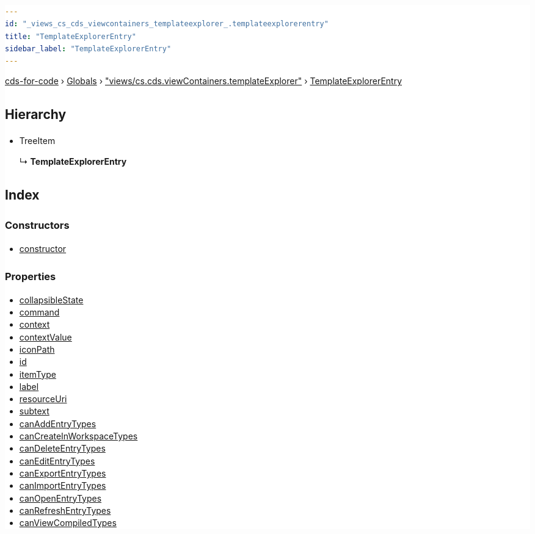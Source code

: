```yaml
---
id: "_views_cs_cds_viewcontainers_templateexplorer_.templateexplorerentry"
title: "TemplateExplorerEntry"
sidebar_label: "TemplateExplorerEntry"
---
```


[cds-for-code](../index.md) › [Globals](../globals.md) › ["views/cs.cds.viewContainers.templateExplorer"](../modules/_views_cs_cds_viewcontainers_templateexplorer_.md) › [TemplateExplorerEntry](_views_cs_cds_viewcontainers_templateexplorer_.templateexplorerentry.md)

## Hierarchy

* TreeItem

  ↳ **TemplateExplorerEntry**

## Index

### Constructors

* [constructor](_views_cs_cds_viewcontainers_templateexplorer_.templateexplorerentry.md#constructor)

### Properties

* [collapsibleState](_views_cs_cds_viewcontainers_templateexplorer_.templateexplorerentry.md#optional-collapsiblestate)
* [command](_views_cs_cds_viewcontainers_templateexplorer_.templateexplorerentry.md#optional-command)
* [context](_views_cs_cds_viewcontainers_templateexplorer_.templateexplorerentry.md#optional-context)
* [contextValue](_views_cs_cds_viewcontainers_templateexplorer_.templateexplorerentry.md#optional-contextvalue)
* [iconPath](_views_cs_cds_viewcontainers_templateexplorer_.templateexplorerentry.md#optional-iconpath)
* [id](_views_cs_cds_viewcontainers_templateexplorer_.templateexplorerentry.md#id)
* [itemType](_views_cs_cds_viewcontainers_templateexplorer_.templateexplorerentry.md#itemtype)
* [label](_views_cs_cds_viewcontainers_templateexplorer_.templateexplorerentry.md#optional-label)
* [resourceUri](_views_cs_cds_viewcontainers_templateexplorer_.templateexplorerentry.md#optional-resourceuri)
* [subtext](_views_cs_cds_viewcontainers_templateexplorer_.templateexplorerentry.md#optional-subtext)
* [canAddEntryTypes](_views_cs_cds_viewcontainers_templateexplorer_.templateexplorerentry.md#static-private-canaddentrytypes)
* [canCreateInWorkspaceTypes](_views_cs_cds_viewcontainers_templateexplorer_.templateexplorerentry.md#static-private-cancreateinworkspacetypes)
* [canDeleteEntryTypes](_views_cs_cds_viewcontainers_templateexplorer_.templateexplorerentry.md#static-private-candeleteentrytypes)
* [canEditEntryTypes](_views_cs_cds_viewcontainers_templateexplorer_.templateexplorerentry.md#static-private-caneditentrytypes)
* [canExportEntryTypes](_views_cs_cds_viewcontainers_templateexplorer_.templateexplorerentry.md#static-private-canexportentrytypes)
* [canImportEntryTypes](_views_cs_cds_viewcontainers_templateexplorer_.templateexplorerentry.md#static-private-canimportentrytypes)
* [canOpenEntryTypes](_views_cs_cds_viewcontainers_templateexplorer_.templateexplorerentry.md#static-private-canopenentrytypes)
* [canRefreshEntryTypes](_views_cs_cds_viewcontainers_templateexplorer_.templateexplorerentry.md#static-private-canrefreshentrytypes)
* [canViewCompiledTypes](_views_cs_cds_viewcontainers_templateexplorer_.templateexplorerentry.md#static-private-canviewcompiledtypes)
